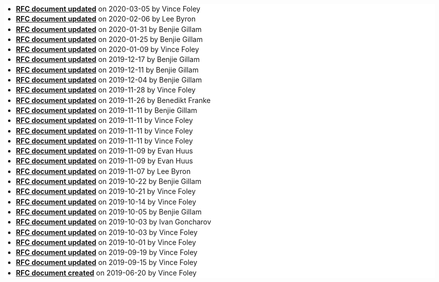 - **[RFC document updated](https://github.com/graphql/graphql-wg/blob/59feb21984d39e4f69cd4eda25d60a2dceb120c5/rfcs/InputUnion.md)** on 2020-03-05 by Vince Foley
- **[RFC document updated](https://github.com/graphql/graphql-wg/blob/fb1914a736bfcc141624395e2e508730bdbec340/rfcs/InputUnion.md)** on 2020-02-06 by Lee Byron
- **[RFC document updated](https://github.com/graphql/graphql-wg/blob/a30859f5cc1c48aa7a2808bbeb068d2db40aa68a/rfcs/InputUnion.md)** on 2020-01-31 by Benjie Gillam
- **[RFC document updated](https://github.com/graphql/graphql-wg/blob/798432aaa5e67e51b51ca0e4d4d85a76f6fcd2fc/rfcs/InputUnion.md)** on 2020-01-25 by Benjie Gillam
- **[RFC document updated](https://github.com/graphql/graphql-wg/blob/1c2d54263073a1b7dcc295331e056565417150f2/rfcs/InputUnion.md)** on 2020-01-09 by Vince Foley
- **[RFC document updated](https://github.com/graphql/graphql-wg/blob/bf2762820b9f74fca56af7513a87396df18bdb00/rfcs/InputUnion.md)** on 2019-12-17 by Benjie Gillam
- **[RFC document updated](https://github.com/graphql/graphql-wg/blob/cbfa5ba8cca8a69e3ad362c26377132e4b0629d1/rfcs/InputUnion.md)** on 2019-12-11 by Benjie Gillam
- **[RFC document updated](https://github.com/graphql/graphql-wg/blob/784e21e989143ef5fda7b5d57e37c3b8e8cdd61d/rfcs/InputUnion.md)** on 2019-12-04 by Benjie Gillam
- **[RFC document updated](https://github.com/graphql/graphql-wg/blob/8157175faa2cb84a5c95bac552d1411958671433/rfcs/InputUnion.md)** on 2019-11-28 by Vince Foley
- **[RFC document updated](https://github.com/graphql/graphql-wg/blob/c8ffbf737fdaeb0389ec729fbbf0845cae5294f2/rfcs/InputUnion.md)** on 2019-11-26 by Benedikt Franke
- **[RFC document updated](https://github.com/graphql/graphql-wg/blob/638542f54333c0ae9216fb723fc1c2f16d6941d8/rfcs/InputUnion.md)** on 2019-11-11 by Benjie Gillam
- **[RFC document updated](https://github.com/graphql/graphql-wg/blob/60183a9c292ef539d3c25ffc1d0a59d70c03a52a/rfcs/InputUnion.md)** on 2019-11-11 by Vince Foley
- **[RFC document updated](https://github.com/graphql/graphql-wg/blob/14e67c157a0ce69d7ccbb32c3fb0b18234b8ce21/rfcs/InputUnion.md)** on 2019-11-11 by Vince Foley
- **[RFC document updated](https://github.com/graphql/graphql-wg/blob/a8d19cb7649bc2c59be4a10926dc47180dd23981/rfcs/InputUnion.md)** on 2019-11-11 by Vince Foley
- **[RFC document updated](https://github.com/graphql/graphql-wg/blob/fb3564a8f452624ea40df934c57d6700027dc6e4/rfcs/InputUnion.md)** on 2019-11-09 by Evan Huus
- **[RFC document updated](https://github.com/graphql/graphql-wg/blob/d6638c5582ef3b1ef7a55b79b7b129b77c5f6dbc/rfcs/InputUnion.md)** on 2019-11-09 by Evan Huus
- **[RFC document updated](https://github.com/graphql/graphql-wg/blob/4c56e078bca09eab57a847fb2db06056988a0f03/rfcs/InputUnion.md)** on 2019-11-07 by Lee Byron
- **[RFC document updated](https://github.com/graphql/graphql-wg/blob/b19481ca4fb6bbd868d10746f161011813bd4dc2/rfcs/InputUnion.md)** on 2019-10-22 by Benjie Gillam
- **[RFC document updated](https://github.com/graphql/graphql-wg/blob/901e3cf8d6a90f972a0cf0252c5f852c5482a736/rfcs/InputUnion.md)** on 2019-10-21 by Vince Foley
- **[RFC document updated](https://github.com/graphql/graphql-wg/blob/630fc469b2271d923a9279743215fe02b29cbc30/rfcs/InputUnion.md)** on 2019-10-14 by Vince Foley
- **[RFC document updated](https://github.com/graphql/graphql-wg/blob/5a1513230feceac0926ec96c82d9232c549a8a90/rfcs/InputUnion.md)** on 2019-10-05 by Benjie Gillam
- **[RFC document updated](https://github.com/graphql/graphql-wg/blob/f3dd4d7f4af124f4aa918c106cc83e8aea19ca7f/rfcs/InputUnion.md)** on 2019-10-03 by Ivan Goncharov
- **[RFC document updated](https://github.com/graphql/graphql-wg/blob/48c84db3ee157d4fc26d0af174f13d2f4bbbb3e9/rfcs/InputUnion.md)** on 2019-10-03 by Vince Foley
- **[RFC document updated](https://github.com/graphql/graphql-wg/blob/41c27b549a0f5113524a245c70de9e3af9b97ad8/rfcs/InputUnion.md)** on 2019-10-01 by Vince Foley
- **[RFC document updated](https://github.com/graphql/graphql-wg/blob/c187e9cc6ebbf3b3f630f6f693c1f503f01bf3d8/rfcs/InputUnion.md)** on 2019-09-19 by Vince Foley
- **[RFC document updated](https://github.com/graphql/graphql-wg/blob/1dcaf7aea25b86b2e0542e72cb5c4feb979a8554/rfcs/InputUnion.md)** on 2019-09-15 by Vince Foley
- **[RFC document created](https://github.com/graphql/graphql-wg/blob/4868aa41cc940ce9e47d0eae588118411afb112b/rfcs/InputUnion.md)** on 2019-06-20 by Vince Foley
